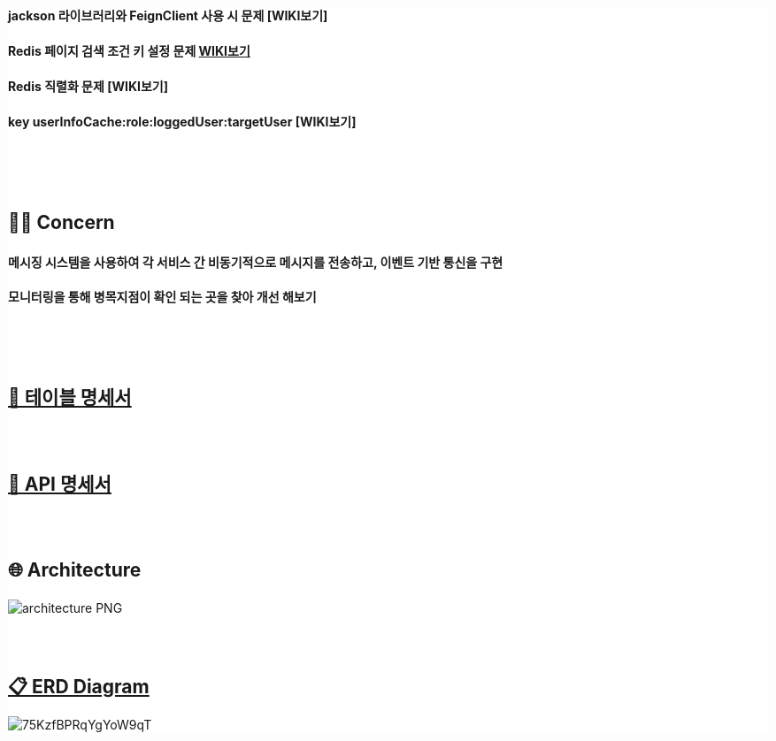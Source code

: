 #### jackson 라이브러리와 FeignClient 사용 시 문제 [WIKI보기]

#### Redis 페이지 검색 조건 키 설정 문제 [WIKI보기](https://github.com/sparta-nuTTTy/nuttty-delivery/wiki/%5BTrouble-Shooting%5D-Redis-%ED%8E%98%EC%9D%B4%EC%A7%80-%EA%B2%80%EC%83%89-%EC%A1%B0%EA%B1%B4-%ED%82%A4-%EC%84%A4%EC%A0%95-%EB%AC%B8%EC%A0%9C)

#### Redis 직렬화 문제 [WIKI보기]

#### key userInfoCache:role:loggedUser:targetUser [WIKI보기]

<br><br>

## :raising_hand::thought_balloon: Concern

#### 메시징 시스템을 사용하여 각 서비스 간 비동기적으로 메시지를 전송하고, 이벤트 기반 통신을 구현

#### 모니터링을 통해 병목지점이 확인 되는 곳을 찾아 개선 해보기


<br><br>

## [📕  테이블 명세서](https://teamsparta.notion.site/c4a3f4926df2471ab75a3ee3983f61b0)

<br>

## [📗  API 명세서](https://teamsparta.notion.site/API-7abf15c757784cb78e8b07eea12b52ab)

<br>

## 🌐 Architecture

![architecture PNG](https://img1.daumcdn.net/thumb/R1280x0/?scode=mtistory2&fname=https%3A%2F%2Fblog.kakaocdn.net%2Fdn%2FdrtUIW%2FbtsJt7nMSuM%2FqwA8EJ2y42CxYTFEkR5s9K%2Fimg.png)

<br>

## [📋 ERD Diagram](https://www.erdcloud.com/d/9w7xiZJBzv7MvTwxH)

![75KzfBPRqYgYoW9qT](https://img1.daumcdn.net/thumb/R1280x0/?scode=mtistory2&fname=https%3A%2F%2Fblog.kakaocdn.net%2Fdn%2Fb0rwDD%2FbtsJF446vE3%2FCOC0Cvvu74U4bMvHhhpVU1%2Fimg.png)

